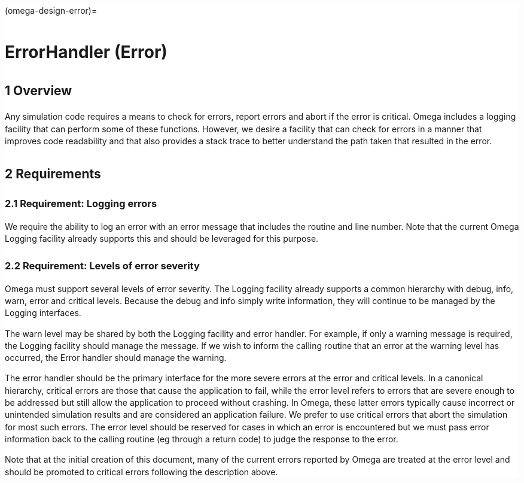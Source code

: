(omega-design-error)=
# ErrorHandler (Error)

## 1 Overview

Any simulation code requires a means to check for errors,
report errors and abort if the error is critical. Omega
includes a logging facility that can perform some of these
functions. However, we desire a facility that can check
for errors in a manner that improves code readability and
that also provides a stack trace to better understand the
path taken that resulted in the error.

## 2 Requirements

### 2.1 Requirement: Logging errors

We require the ability to log an error with an error message
that includes the routine and line number. Note that the
current Omega Logging facility already supports this and
should be leveraged for this purpose.

### 2.2 Requirement: Levels of error severity

Omega must support several levels of error severity. The
Logging facility already supports a common hierarchy with
debug, info, warn, error and critical levels. Because the
debug and info simply write information, they will continue
to be managed by the Logging interfaces.

The warn level may be shared by both the Logging facility and
error handler. For example, if only a warning message is required,
the Logging facility should manage the message. If we wish to
inform the calling routine that an error at the warning level
has occurred, the Error handler should manage the warning.

The error handler should be the primary interface for the more
severe errors at the error and critical levels. In a canonical
hierarchy, critical errors are those that cause the application
to fail, while the error level refers to errors that are severe
enough to be addressed but still allow the application to proceed
without crashing. In Omega, these latter errors typically cause
incorrect or unintended simulation results and are considered
an application failure. We prefer to use critical errors that
abort the simulation for most such errors. The error level
should be reserved for cases in which an error is encountered
but we must pass error information back to the calling routine
(eg through a return code) to judge the response to the error.

Note that at the initial creation of this document, many of
the current errors reported by Omega are treated at the error
level and should be promoted to critical errors following the
description above.
